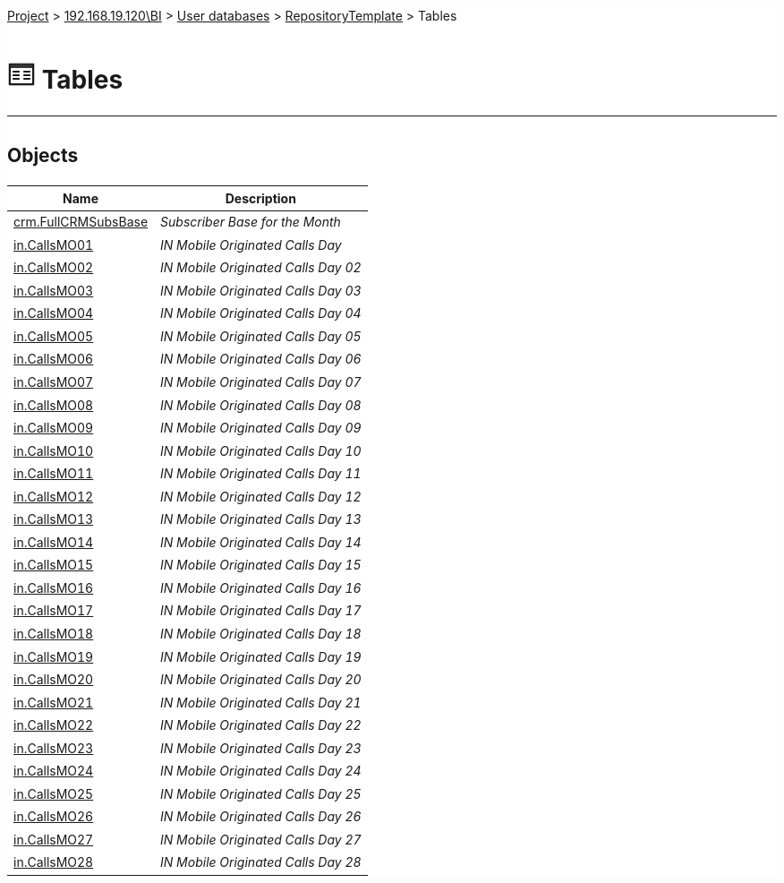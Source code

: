 #### 

[Project](../../../../index.md) > [192.168.19.120\\BI](../../../index.md) > [User databases](../../index.md) > [RepositoryTemplate](../index.md) > Tables

# ![Tables](../../../../Images/Table32.png) Tables

---

## <a name="#objects"></a>Objects

| Name | Description |
|---|---|
| [crm.FullCRMSubsBase](FullCRMSubsBase.md) | _Subscriber Base for the Month_ |
| [in.CallsMO01](CallsMO01.md) | _IN Mobile Originated Calls Day_ |
| [in.CallsMO02](CallsMO02.md) | _IN Mobile Originated Calls Day 02_ |
| [in.CallsMO03](CallsMO03.md) | _IN Mobile Originated Calls Day 03_ |
| [in.CallsMO04](CallsMO04.md) | _IN Mobile Originated Calls Day 04_ |
| [in.CallsMO05](CallsMO05.md) | _IN Mobile Originated Calls Day 05_ |
| [in.CallsMO06](CallsMO06.md) | _IN Mobile Originated Calls Day 06_ |
| [in.CallsMO07](CallsMO07.md) | _IN Mobile Originated Calls Day 07_ |
| [in.CallsMO08](CallsMO08.md) | _IN Mobile Originated Calls Day 08_ |
| [in.CallsMO09](CallsMO09.md) | _IN Mobile Originated Calls Day 09_ |
| [in.CallsMO10](CallsMO10.md) | _IN Mobile Originated Calls Day 10_ |
| [in.CallsMO11](CallsMO11.md) | _IN Mobile Originated Calls Day 11_ |
| [in.CallsMO12](CallsMO12.md) | _IN Mobile Originated Calls Day 12_ |
| [in.CallsMO13](CallsMO13.md) | _IN Mobile Originated Calls Day 13_ |
| [in.CallsMO14](CallsMO14.md) | _IN Mobile Originated Calls Day 14_ |
| [in.CallsMO15](CallsMO15.md) | _IN Mobile Originated Calls Day 15_ |
| [in.CallsMO16](CallsMO16.md) | _IN Mobile Originated Calls Day 16_ |
| [in.CallsMO17](CallsMO17.md) | _IN Mobile Originated Calls Day 17_ |
| [in.CallsMO18](CallsMO18.md) | _IN Mobile Originated Calls Day 18_ |
| [in.CallsMO19](CallsMO19.md) | _IN Mobile Originated Calls Day 19_ |
| [in.CallsMO20](CallsMO20.md) | _IN Mobile Originated Calls Day 20_ |
| [in.CallsMO21](CallsMO21.md) | _IN Mobile Originated Calls Day 21_ |
| [in.CallsMO22](CallsMO22.md) | _IN Mobile Originated Calls Day 22_ |
| [in.CallsMO23](CallsMO23.md) | _IN Mobile Originated Calls Day 23_ |
| [in.CallsMO24](CallsMO24.md) | _IN Mobile Originated Calls Day 24_ |
| [in.CallsMO25](CallsMO25.md) | _IN Mobile Originated Calls Day 25_ |
| [in.CallsMO26](CallsMO26.md) | _IN Mobile Originated Calls Day 26_ |
| [in.CallsMO27](CallsMO27.md) | _IN Mobile Originated Calls Day 27_ |
| [in.CallsMO28](CallsMO28.md) | _IN Mobile Originated Calls Day 28_ |